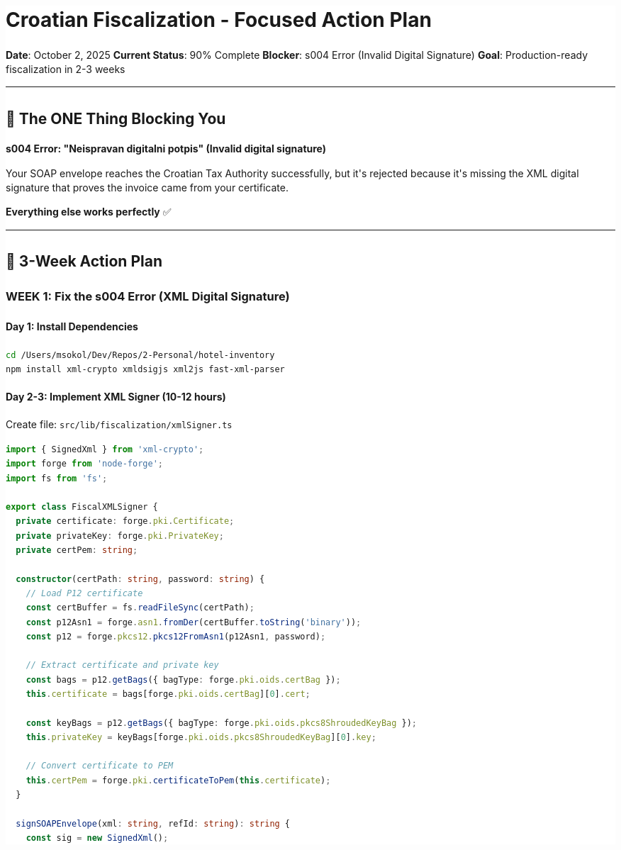 # Croatian Fiscalization - Focused Action Plan

**Date**: October 2, 2025
**Current Status**: 90% Complete
**Blocker**: s004 Error (Invalid Digital Signature)
**Goal**: Production-ready fiscalization in 2-3 weeks

---

## 🎯 The ONE Thing Blocking You

**s004 Error: "Neispravan digitalni potpis" (Invalid digital signature)**

Your SOAP envelope reaches the Croatian Tax Authority successfully, but it's rejected because it's missing the XML digital signature that proves the invoice came from your certificate.

**Everything else works perfectly** ✅

---

## 🚀 3-Week Action Plan

### WEEK 1: Fix the s004 Error (XML Digital Signature)

#### Day 1: Install Dependencies
```bash
cd /Users/msokol/Dev/Repos/2-Personal/hotel-inventory
npm install xml-crypto xmldsigjs xml2js fast-xml-parser
```

#### Day 2-3: Implement XML Signer (10-12 hours)

Create file: `src/lib/fiscalization/xmlSigner.ts`

```typescript
import { SignedXml } from 'xml-crypto';
import forge from 'node-forge';
import fs from 'fs';

export class FiscalXMLSigner {
  private certificate: forge.pki.Certificate;
  private privateKey: forge.pki.PrivateKey;
  private certPem: string;

  constructor(certPath: string, password: string) {
    // Load P12 certificate
    const certBuffer = fs.readFileSync(certPath);
    const p12Asn1 = forge.asn1.fromDer(certBuffer.toString('binary'));
    const p12 = forge.pkcs12.pkcs12FromAsn1(p12Asn1, password);

    // Extract certificate and private key
    const bags = p12.getBags({ bagType: forge.pki.oids.certBag });
    this.certificate = bags[forge.pki.oids.certBag][0].cert;

    const keyBags = p12.getBags({ bagType: forge.pki.oids.pkcs8ShroudedKeyBag });
    this.privateKey = keyBags[forge.pki.oids.pkcs8ShroudedKeyBag][0].key;

    // Convert certificate to PEM
    this.certPem = forge.pki.certificateToPem(this.certificate);
  }

  signSOAPEnvelope(xml: string, refId: string): string {
    const sig = new SignedXml();

```